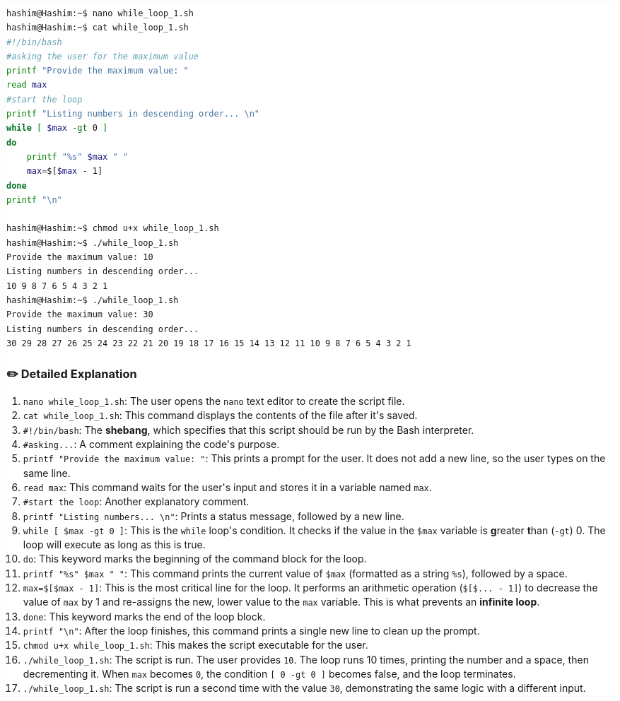 ```bash
hashim@Hashim:~$ nano while_loop_1.sh
hashim@Hashim:~$ cat while_loop_1.sh 
#!/bin/bash
#asking the user for the maximum value
printf "Provide the maximum value: "
read max
#start the loop
printf "Listing numbers in descending order... \n"
while [ $max -gt 0 ]
do
    printf "%s" $max " "
    max=$[$max - 1]
done
printf "\n"

hashim@Hashim:~$ chmod u+x while_loop_1.sh 
hashim@Hashim:~$ ./while_loop_1.sh 
Provide the maximum value: 10
Listing numbers in descending order... 
10 9 8 7 6 5 4 3 2 1 
hashim@Hashim:~$ ./while_loop_1.sh 
Provide the maximum value: 30
Listing numbers in descending order... 
30 29 28 27 26 25 24 23 22 21 20 19 18 17 16 15 14 13 12 11 10 9 8 7 6 5 4 3 2 1
```

### ✏️ Detailed Explanation

1.  `nano while_loop_1.sh`: The user opens the `nano` text editor to create the script file.
2.  `cat while_loop_1.sh`: This command displays the contents of the file after it's saved.
3.  `#!/bin/bash`: The **shebang**, which specifies that this script should be run by the Bash interpreter.
4.  `#asking...`: A comment explaining the code's purpose.
5.  `printf "Provide the maximum value: "`: This prints a prompt for the user. It does not add a new line, so the user types on the same line.
6.  `read max`: This command waits for the user's input and stores it in a variable named `max`.
7.  `#start the loop`: Another explanatory comment.
8.  `printf "Listing numbers... \n"`: Prints a status message, followed by a new line.
9.  `while [ $max -gt 0 ]`: This is the `while` loop's condition. It checks if the value in the `$max` variable is **g**reater **t**han (`-gt`) 0. The loop will execute as long as this is true.
10. `do`: This keyword marks the beginning of the command block for the loop.
11. `printf "%s" $max " "`: This command prints the current value of `$max` (formatted as a string `%s`), followed by a space.
12. `max=$[$max - 1]`: This is the most critical line for the loop. It performs an arithmetic operation (`$[$... - 1]`) to decrease the value of `max` by 1 and re-assigns the new, lower value to the `max` variable. This is what prevents an **infinite loop**.
13. `done`: This keyword marks the end of the loop block.
14. `printf "\n"`: After the loop finishes, this command prints a single new line to clean up the prompt.
15. `chmod u+x while_loop_1.sh`: This makes the script executable for the user.
16. `./while_loop_1.sh`: The script is run. The user provides `10`. The loop runs 10 times, printing the number and a space, then decrementing it. When `max` becomes `0`, the condition `[ 0 -gt 0 ]` becomes false, and the loop terminates.
17. `./while_loop_1.sh`: The script is run a second time with the value `30`, demonstrating the same logic with a different input.
